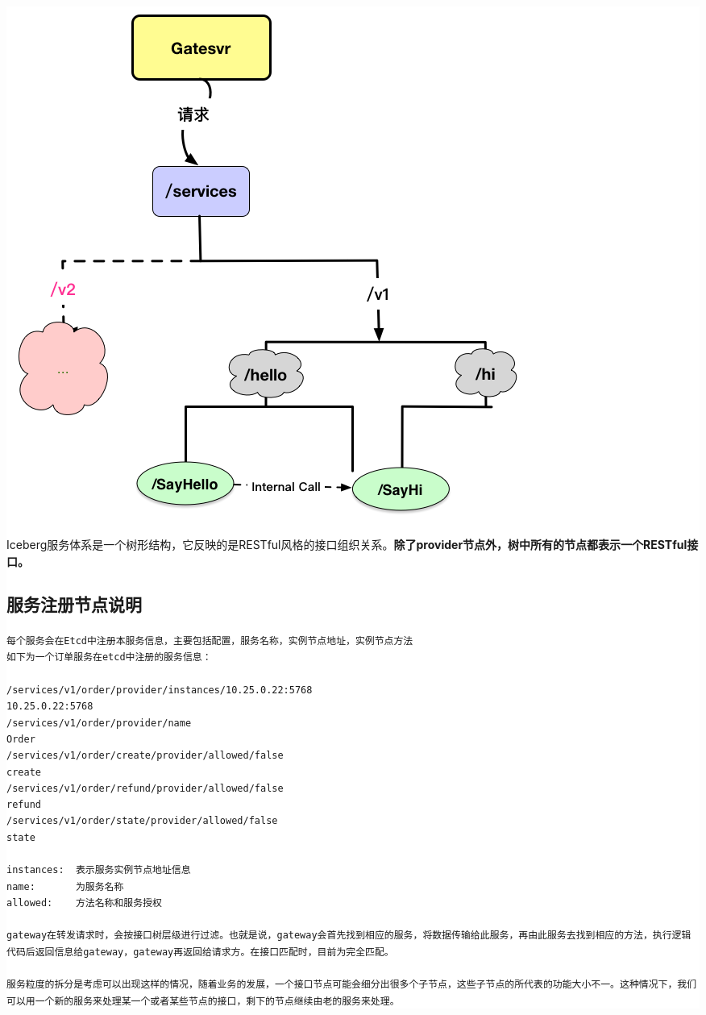 ![Iceberg服务树](doc/Iceberg服务树.png)


Iceberg服务体系是一个树形结构，它反映的是RESTful风格的接口组织关系。**除了provider节点外，树中所有的节点都表示一个RESTful接口。**

## 服务注册节点说明
```text
每个服务会在Etcd中注册本服务信息，主要包括配置，服务名称，实例节点地址，实例节点方法
如下为一个订单服务在etcd中注册的服务信息：

/services/v1/order/provider/instances/10.25.0.22:5768
10.25.0.22:5768
/services/v1/order/provider/name
Order
/services/v1/order/create/provider/allowed/false
create
/services/v1/order/refund/provider/allowed/false
refund
/services/v1/order/state/provider/allowed/false
state

instances:  表示服务实例节点地址信息
name:		为服务名称
allowed:	方法名称和服务授权

gateway在转发请求时，会按接口树层级进行过滤。也就是说，gateway会首先找到相应的服务，将数据传输给此服务，再由此服务去找到相应的方法，执行逻辑代码后返回信息给gateway，gateway再返回给请求方。在接口匹配时，目前为完全匹配。 

服务粒度的拆分是考虑可以出现这样的情况，随着业务的发展，一个接口节点可能会细分出很多个子节点，这些子节点的所代表的功能大小不一。这种情况下，我们可以用一个新的服务来处理某一个或者某些节点的接口，剩下的节点继续由老的服务来处理。
```
